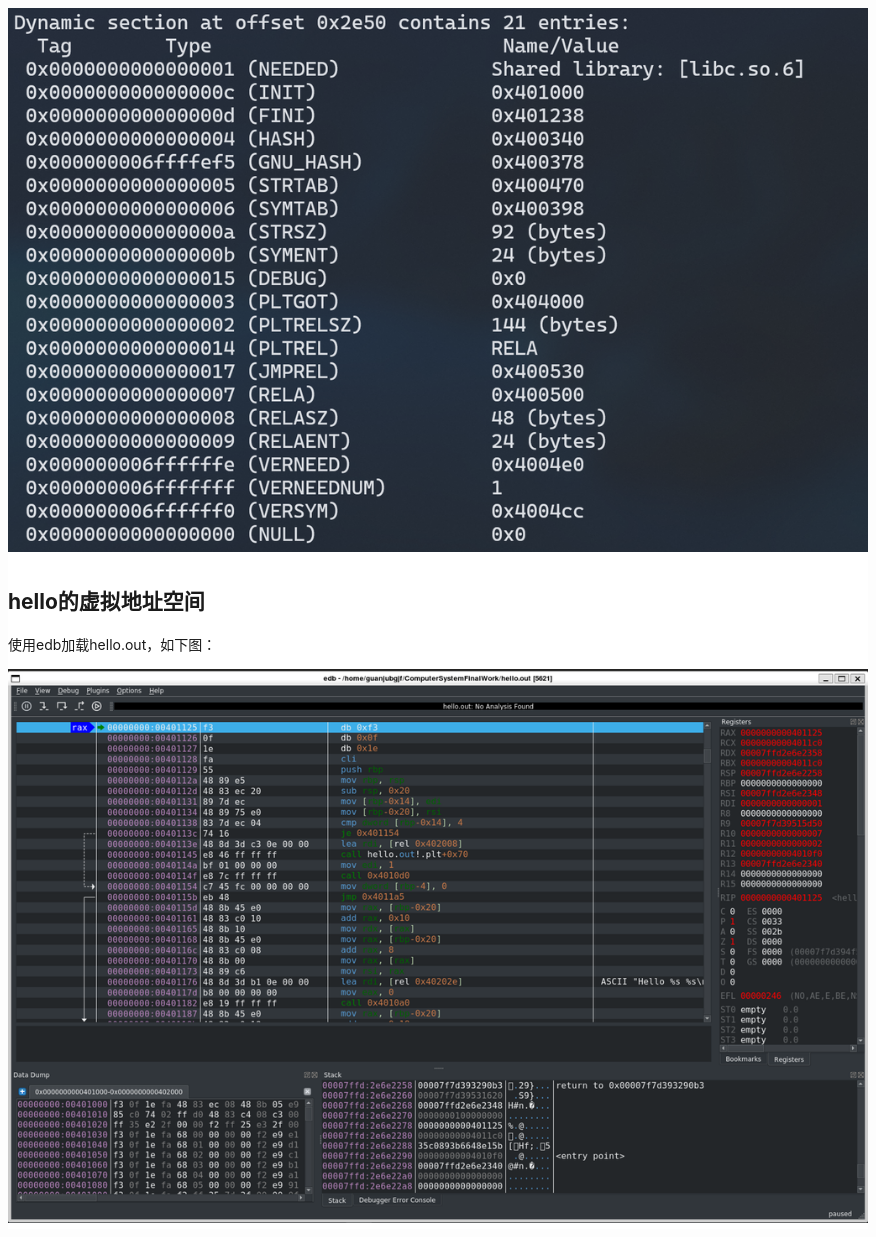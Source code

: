 ![图 37 hello.out动态节](image038.png)

## hello的虚拟地址空间

使用edb加载hello.out，如下图：
 
![图 38 edb加载hello.out](image039.png)
